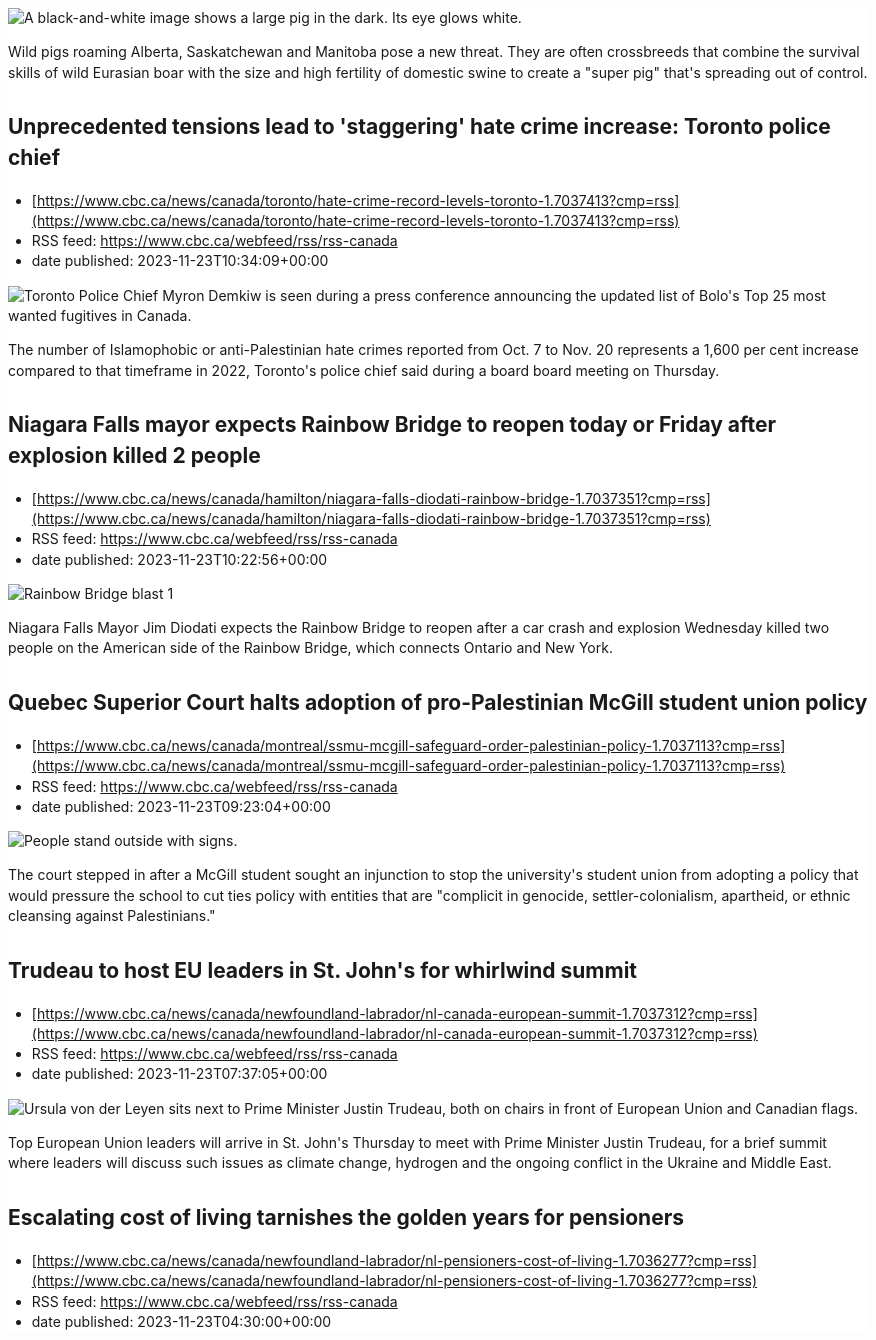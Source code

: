 <img alt="A black-and-white image shows a large pig in the dark. Its eye glows white." height="349" src="https://i.cbc.ca/1.7014039.1700749481!/fileImage/httpImage/image.jpg_gen/derivatives/16x9_620/wild-pig-photo.jpg" title="This wild pig might be the boar Squeal on Pigs is trying to catch." width="620" /><p>Wild pigs roaming Alberta, Saskatchewan and Manitoba pose a new threat. They are often crossbreeds that combine the survival skills of wild Eurasian boar with the size and high fertility of domestic swine to create a "super pig" that's spreading out of control.</p>

## Unprecedented tensions lead to 'staggering' hate crime increase: Toronto police chief
 - [https://www.cbc.ca/news/canada/toronto/hate-crime-record-levels-toronto-1.7037413?cmp=rss](https://www.cbc.ca/news/canada/toronto/hate-crime-record-levels-toronto-1.7037413?cmp=rss)
 - RSS feed: https://www.cbc.ca/webfeed/rss/rss-canada
 - date published: 2023-11-23T10:34:09+00:00

<img alt="Toronto Police Chief Myron Demkiw is seen during a press conference announcing the updated list of Bolo&apos;s Top 25 most wanted fugitives in Canada." height="349" src="https://i.cbc.ca/1.6926862.1691084647!/cpImage/httpImage/image.jpg_gen/derivatives/16x9_620/toronto-police-chief-myron-demkiw.jpg" title="Toronto Police Chief Myron Demkiw is seen during a press conference announcing the updated list of Bolo&apos;s Top 25 most wanted fugitives in Canada, in Toronto, Monday, May 1, 2023. THE CANADIAN PRESS/Cole Burston" width="620" /><p>The number of Islamophobic or anti-Palestinian hate crimes reported from Oct. 7 to Nov. 20 represents a 1,600 per cent increase compared to that timeframe in 2022, Toronto's police chief said during a board board meeting on Thursday. </p>

## Niagara Falls mayor expects Rainbow Bridge to reopen today or Friday after explosion killed 2 people
 - [https://www.cbc.ca/news/canada/hamilton/niagara-falls-diodati-rainbow-bridge-1.7037351?cmp=rss](https://www.cbc.ca/news/canada/hamilton/niagara-falls-diodati-rainbow-bridge-1.7037351?cmp=rss)
 - RSS feed: https://www.cbc.ca/webfeed/rss/rss-canada
 - date published: 2023-11-23T10:22:56+00:00

<img alt="Rainbow Bridge blast 1" height="349" src="https://i.cbc.ca/1.7036704.1700687251!/fileImage/httpImage/image.JPG_gen/derivatives/16x9_620/rainbow-bridge-blast-1.JPG" title="Rainbow Bridge blast 1" width="620" /><p>Niagara Falls Mayor Jim Diodati expects the Rainbow Bridge to reopen after a car crash and explosion Wednesday killed two people on the American side of the Rainbow Bridge, which connects Ontario and New York.</p>

## Quebec Superior Court halts adoption of pro-Palestinian McGill student union policy
 - [https://www.cbc.ca/news/canada/montreal/ssmu-mcgill-safeguard-order-palestinian-policy-1.7037113?cmp=rss](https://www.cbc.ca/news/canada/montreal/ssmu-mcgill-safeguard-order-palestinian-policy-1.7037113?cmp=rss)
 - RSS feed: https://www.cbc.ca/webfeed/rss/rss-canada
 - date published: 2023-11-23T09:23:04+00:00

<img alt="People stand outside with signs." height="349" src="https://i.cbc.ca/1.7024309.1699573246!/fileImage/httpImage/image.JPG_gen/derivatives/16x9_620/protest-1.JPG" title="Students from Concordia, McGill and Université de Montréal held walk-outs to show solidarity with Palestinians in Gaza." width="620" /><p>The court stepped in after a McGill student sought an injunction to stop the university's student union from adopting a policy that would pressure the school to cut ties policy with entities that are "complicit in genocide, settler-colonialism, apartheid, or ethnic cleansing against Palestinians."  </p>

## Trudeau to host EU leaders in St. John's for whirlwind summit
 - [https://www.cbc.ca/news/canada/newfoundland-labrador/nl-canada-european-summit-1.7037312?cmp=rss](https://www.cbc.ca/news/canada/newfoundland-labrador/nl-canada-european-summit-1.7037312?cmp=rss)
 - RSS feed: https://www.cbc.ca/webfeed/rss/rss-canada
 - date published: 2023-11-23T07:37:05+00:00

<img alt="Ursula von der Leyen sits next to Prime Minister Justin Trudeau, both on chairs in front of European Union and Canadian flags." height="349" src="https://i.cbc.ca/1.6770529.1700743288!/fileImage/httpImage/image.JPG_gen/derivatives/16x9_620/cda-eu-president-20230307.JPG" title="Prime Minister Justin Trudeau and European Commission President Ursula von der Leyen talk at a welcoming ceremony at CFB Kingston in Kingston, Ont., Tuesday, March 7, 2023." width="620" /><p>Top European Union leaders will arrive in St. John's Thursday to meet with Prime Minister Justin Trudeau, for a brief summit where leaders will discuss such issues as climate change, hydrogen and the ongoing conflict in the Ukraine and Middle East. </p>

## Escalating cost of living tarnishes the golden years for pensioners
 - [https://www.cbc.ca/news/canada/newfoundland-labrador/nl-pensioners-cost-of-living-1.7036277?cmp=rss](https://www.cbc.ca/news/canada/newfoundland-labrador/nl-pensioners-cost-of-living-1.7036277?cmp=rss)
 - RSS feed: https://www.cbc.ca/webfeed/rss/rss-canada
 - date published: 2023-11-23T04:30:00+00:00
